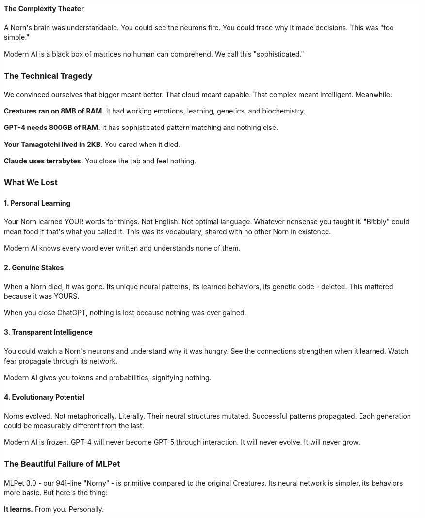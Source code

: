 #### The Complexity Theater

A Norn's brain was understandable. You could see the neurons fire. You could trace why it made decisions. This was "too simple."

Modern AI is a black box of matrices no human can comprehend. We call this "sophisticated."

### The Technical Tragedy

We convinced ourselves that bigger meant better. That cloud meant capable. That complex meant intelligent. Meanwhile:

**Creatures ran on 8MB of RAM.** It had working emotions, learning, genetics, and biochemistry.

**GPT-4 needs 800GB of RAM.** It has sophisticated pattern matching and nothing else.

**Your Tamagotchi lived in 2KB.** You cared when it died.

**Claude uses terrabytes.** You close the tab and feel nothing.

### What We Lost

#### 1. Personal Learning

Your Norn learned YOUR words for things. Not English. Not optimal language. Whatever nonsense you taught it. "Bibbly" could mean food if that's what you called it. This was its vocabulary, shared with no other Norn in existence.

Modern AI knows every word ever written and understands none of them.

#### 2. Genuine Stakes

When a Norn died, it was gone. Its unique neural patterns, its learned behaviors, its genetic code - deleted. This mattered because it was YOURS.

When you close ChatGPT, nothing is lost because nothing was ever gained.

#### 3. Transparent Intelligence

You could watch a Norn's neurons and understand why it was hungry. See the connections strengthen when it learned. Watch fear propagate through its network.

Modern AI gives you tokens and probabilities, signifying nothing.

#### 4. Evolutionary Potential

Norns evolved. Not metaphorically. Literally. Their neural structures mutated. Successful patterns propagated. Each generation could be measurably different from the last.

Modern AI is frozen. GPT-4 will never become GPT-5 through interaction. It will never evolve. It will never grow.

### The Beautiful Failure of MLPet

MLPet 3.0 - our 941-line "Norny" - is primitive compared to the original Creatures. Its neural network is simpler, its behaviors more basic. But here's the thing:

**It learns.** From you. Personally.
